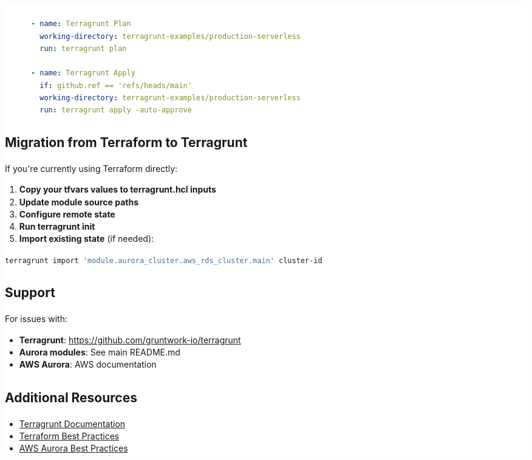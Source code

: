 ```yaml
      
      - name: Terragrunt Plan
        working-directory: terragrunt-examples/production-serverless
        run: terragrunt plan
      
      - name: Terragrunt Apply
        if: github.ref == 'refs/heads/main'
        working-directory: terragrunt-examples/production-serverless
        run: terragrunt apply -auto-approve
```

## Migration from Terraform to Terragrunt

If you're currently using Terraform directly:

1. **Copy your tfvars values to terragrunt.hcl inputs**
2. **Update module source paths**
3. **Configure remote state**
4. **Run terragrunt init**
5. **Import existing state** (if needed):

```bash
terragrunt import 'module.aurora_cluster.aws_rds_cluster.main' cluster-id
```

## Support

For issues with:
- **Terragrunt**: https://github.com/gruntwork-io/terragrunt
- **Aurora modules**: See main README.md
- **AWS Aurora**: AWS documentation

## Additional Resources

- [Terragrunt Documentation](https://terragrunt.gruntwork.io/docs/)
- [Terraform Best Practices](https://www.terraform-best-practices.com/)
- [AWS Aurora Best Practices](https://docs.aws.amazon.com/AmazonRDS/latest/AuroraUserGuide/Aurora.BestPractices.html)

